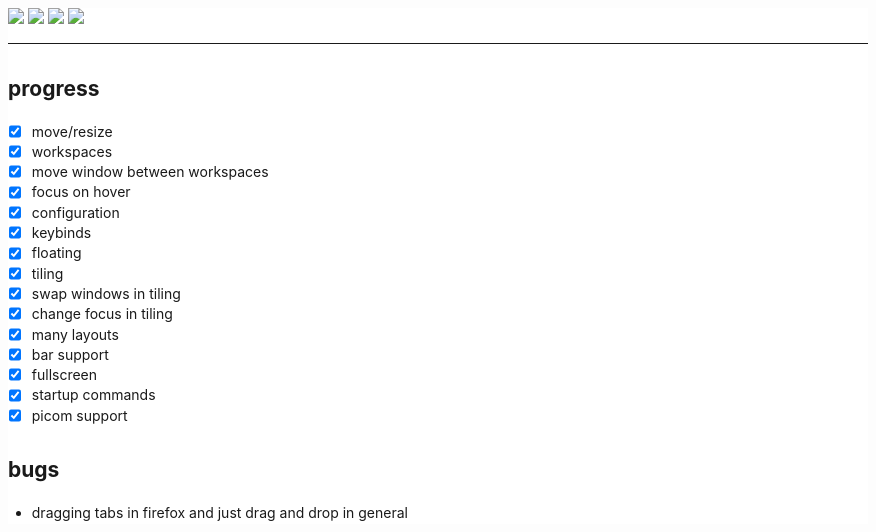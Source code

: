 <img src="https://github.com/BobdaProgrammer/doWM/blob/main/images/floatingTerminals.png?raw=true" width="500px">
<img src="https://github.com/BobdaProgrammer/doWM/blob/main/images/tilingTerminals.png?raw=true" width="500px">

<img src="https://github.com/BobdaProgrammer/doWM/blob/main/images/rofi.png?raw=true" width="500px">
<img src="https://github.com/BobdaProgrammer/doWM/blob/main/images/musicWindow.png?raw=true" width="500px">
</div>  

-------------

## progress
- [x] move/resize
- [x] workspaces
- [x] move window between workspaces
- [x] focus on hover
- [x] configuration
- [x] keybinds
- [x] floating
- [x] tiling
- [x] swap windows in tiling
- [x] change focus in tiling
- [x] many layouts 
- [x] bar support
- [x] fullscreen
- [x] startup commands
- [x] picom support

## bugs
 - dragging tabs in firefox and just drag and drop in general
